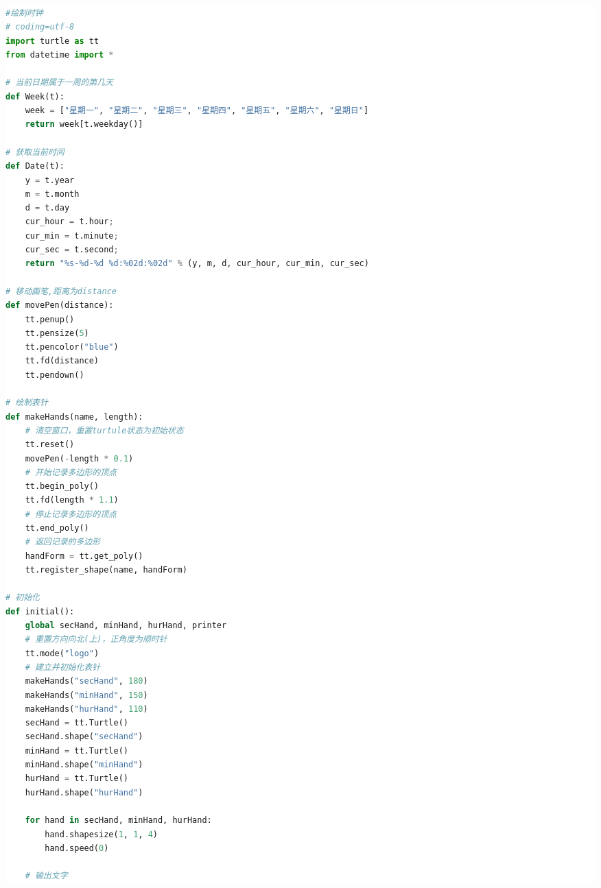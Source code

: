 ```python
#绘制时钟
# coding=utf-8
import turtle as tt
from datetime import *

# 当前日期属于一周的第几天
def Week(t):
    week = ["星期一", "星期二", "星期三", "星期四", "星期五", "星期六", "星期日"]
    return week[t.weekday()]

# 获取当前时间
def Date(t):
    y = t.year
    m = t.month
    d = t.day
    cur_hour = t.hour;
    cur_min = t.minute;
    cur_sec = t.second;
    return "%s-%d-%d %d:%02d:%02d" % (y, m, d, cur_hour, cur_min, cur_sec)

# 移动画笔,距离为distance
def movePen(distance):
    tt.penup()
    tt.pensize(5)
    tt.pencolor("blue")
    tt.fd(distance)
    tt.pendown()

# 绘制表针
def makeHands(name, length):
    # 清空窗口，重置turtule状态为初始状态
    tt.reset()
    movePen(-length * 0.1)
    # 开始记录多边形的顶点
    tt.begin_poly()
    tt.fd(length * 1.1)
    # 停止记录多边形的顶点
    tt.end_poly()
    # 返回记录的多边形
    handForm = tt.get_poly()
    tt.register_shape(name, handForm)

# 初始化
def initial():
    global secHand, minHand, hurHand, printer
    # 重置方向向北(上)，正角度为顺时针
    tt.mode("logo")
    # 建立并初始化表针
    makeHands("secHand", 180)
    makeHands("minHand", 150)
    makeHands("hurHand", 110)
    secHand = tt.Turtle()
    secHand.shape("secHand")
    minHand = tt.Turtle()
    minHand.shape("minHand")
    hurHand = tt.Turtle()
    hurHand.shape("hurHand")

    for hand in secHand, minHand, hurHand:
        hand.shapesize(1, 1, 4)
        hand.speed(0)

    # 输出文字
```